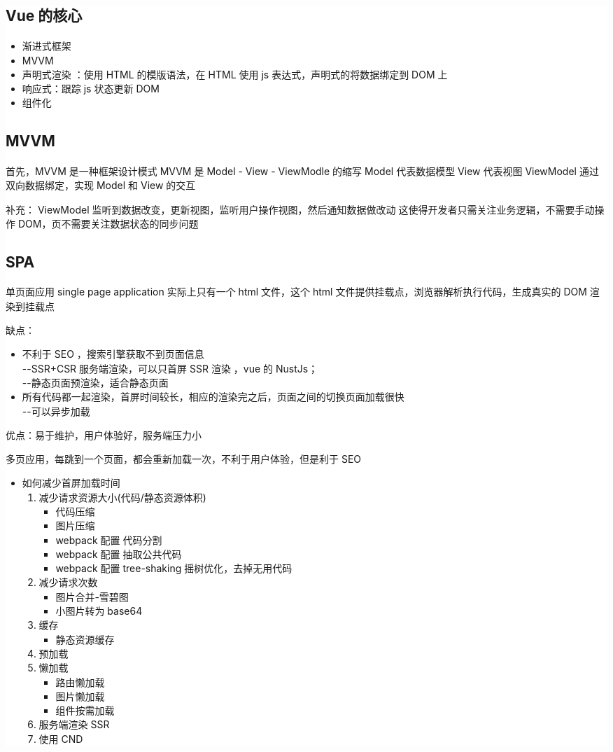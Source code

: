 ## Vue 的核心

- 渐进式框架
- MVVM
- 声明式渲染 ：使用 HTML 的模版语法，在 HTML 使用 js 表达式，声明式的将数据绑定到 DOM 上
- 响应式：跟踪 js 状态更新 DOM
- 组件化

## MVVM

首先，MVVM 是一种框架设计模式
MVVM 是 Model - View - ViewModle 的缩写
Model 代表数据模型
View 代表视图
ViewModel 通过双向数据绑定，实现 Model 和 View 的交互

补充：
ViewModel 监听到数据改变，更新视图，监听用户操作视图，然后通知数据做改动
这使得开发者只需关注业务逻辑，不需要手动操作 DOM，页不需要关注数据状态的同步问题

## SPA

单页面应用 single page application
实际上只有一个 html 文件，这个 html 文件提供挂载点，浏览器解析执行代码，生成真实的 DOM 渲染到挂载点

缺点：

- 不利于 SEO ，搜索引擎获取不到页面信息  
  --SSR+CSR 服务端渲染，可以只首屏 SSR 渲染 ，vue 的 NustJs；  
  --静态页面预渲染，适合静态页面
- 所有代码都一起渲染，首屏时间较长，相应的渲染完之后，页面之间的切换页面加载很快  
   --可以异步加载

优点：易于维护，用户体验好，服务端压力小

多页应用，每跳到一个页面，都会重新加载一次，不利于用户体验，但是利于 SEO

- 如何减少首屏加载时间
  1. 减少请求资源大小(代码/静态资源体积)
     - 代码压缩
     - 图片压缩
     - webpack 配置 代码分割
     - webpack 配置 抽取公共代码
     - webpack 配置 tree-shaking 摇树优化，去掉无用代码
  2. 减少请求次数
     - 图片合并-雪碧图
     - 小图片转为 base64
  3. 缓存
     - 静态资源缓存
  4. 预加载
  5. 懒加载
     - 路由懒加载
     - 图片懒加载
     - 组件按需加载
  6. 服务端渲染 SSR
  7. 使用 CND
